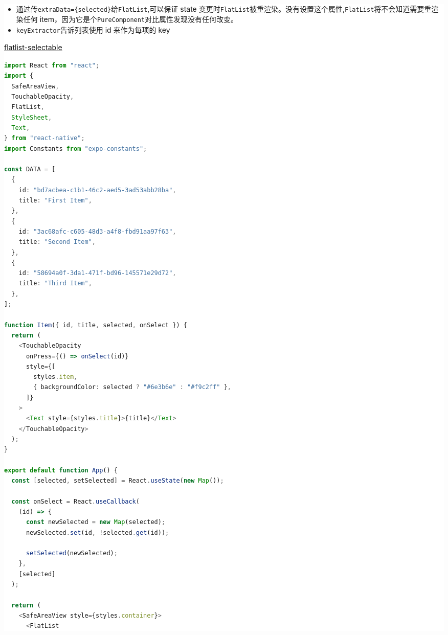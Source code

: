 - 通过传`extraData={selected}`给`FlatList`,可以保证 state 变更时`FlatList`被重渲染。没有设置这个属性,`FlatList`将不会知道需要重渲染任何 item，因为它是个`PureComponent`对比属性发现没有任何改变。
- `keyExtractor`告诉列表使用 id 来作为每项的 key

[flatlist-selectable
](https://snack.expo.io/?session_id=snack-session-IO5CwSQUH&preview=true&platform=web&iframeId=rua5k99frl&supportedPlatforms=ios,android,web&name=flatlist-selectable&description=Example%20usage&waitForData=true)

```ts
import React from "react";
import {
  SafeAreaView,
  TouchableOpacity,
  FlatList,
  StyleSheet,
  Text,
} from "react-native";
import Constants from "expo-constants";

const DATA = [
  {
    id: "bd7acbea-c1b1-46c2-aed5-3ad53abb28ba",
    title: "First Item",
  },
  {
    id: "3ac68afc-c605-48d3-a4f8-fbd91aa97f63",
    title: "Second Item",
  },
  {
    id: "58694a0f-3da1-471f-bd96-145571e29d72",
    title: "Third Item",
  },
];

function Item({ id, title, selected, onSelect }) {
  return (
    <TouchableOpacity
      onPress={() => onSelect(id)}
      style={[
        styles.item,
        { backgroundColor: selected ? "#6e3b6e" : "#f9c2ff" },
      ]}
    >
      <Text style={styles.title}>{title}</Text>
    </TouchableOpacity>
  );
}

export default function App() {
  const [selected, setSelected] = React.useState(new Map());

  const onSelect = React.useCallback(
    (id) => {
      const newSelected = new Map(selected);
      newSelected.set(id, !selected.get(id));

      setSelected(newSelected);
    },
    [selected]
  );

  return (
    <SafeAreaView style={styles.container}>
      <FlatList
```